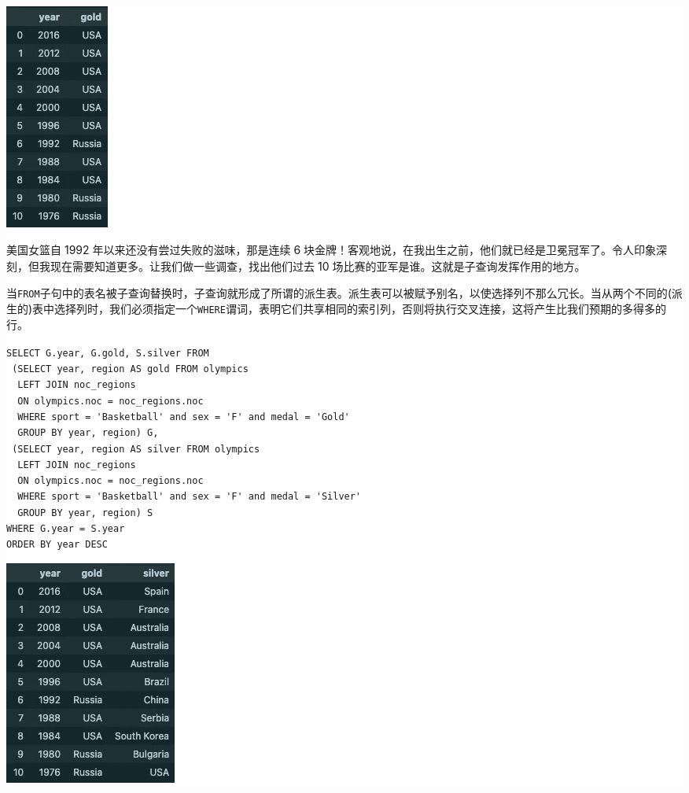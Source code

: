 ![](img/b3eecb1f13c11278088722f543b39ff9.png)

美国女篮自 1992 年以来还没有尝过失败的滋味，那是连续 6 块金牌！客观地说，在我出生之前，他们就已经是卫冕冠军了。令人印象深刻，但我现在需要知道更多。让我们做一些调查，找出他们过去 10 场比赛的亚军是谁。这就是子查询发挥作用的地方。

当`FROM`子句中的表名被子查询替换时，子查询就形成了所谓的派生表。派生表可以被赋予别名，以使选择列不那么冗长。当从两个不同的(派生的)表中选择列时，我们必须指定一个`WHERE`谓词，表明它们共享相同的索引列，否则将执行交叉连接，这将产生比我们预期的多得多的行。

```
SELECT G.year, G.gold, S.silver FROM
 (SELECT year, region AS gold FROM olympics
  LEFT JOIN noc_regions
  ON olympics.noc = noc_regions.noc
  WHERE sport = 'Basketball' and sex = 'F' and medal = 'Gold'
  GROUP BY year, region) G,
 (SELECT year, region AS silver FROM olympics
  LEFT JOIN noc_regions
  ON olympics.noc = noc_regions.noc
  WHERE sport = 'Basketball' and sex = 'F' and medal = 'Silver'
  GROUP BY year, region) S
WHERE G.year = S.year
ORDER BY year DESC
```

![](img/d6b23402f0f05ed1e79fd8ed8f7ef52c.png)
